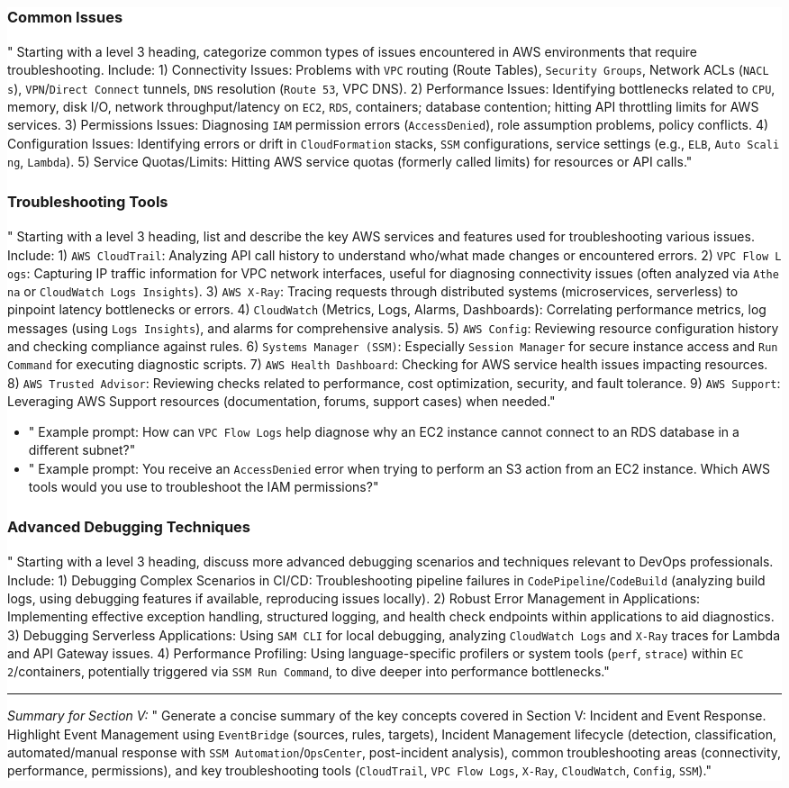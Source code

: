 ### Common Issues
"<prompt> Starting with a level 3 heading, categorize common types of issues encountered in AWS environments that require troubleshooting. Include: 1) Connectivity Issues: Problems with `VPC` routing (Route Tables), `Security Groups`, Network ACLs (`NACLs`), `VPN`/`Direct Connect` tunnels, `DNS` resolution (`Route 53`, VPC DNS). 2) Performance Issues: Identifying bottlenecks related to `CPU`, memory, disk I/O, network throughput/latency on `EC2`, `RDS`, containers; database contention; hitting API throttling limits for AWS services. 3) Permissions Issues: Diagnosing `IAM` permission errors (`AccessDenied`), role assumption problems, policy conflicts. 4) Configuration Issues: Identifying errors or drift in `CloudFormation` stacks, `SSM` configurations, service settings (e.g., `ELB`, `Auto Scaling`, `Lambda`). 5) Service Quotas/Limits: Hitting AWS service quotas (formerly called limits) for resources or API calls.</prompt>"

### Troubleshooting Tools
"<prompt> Starting with a level 3 heading, list and describe the key AWS services and features used for troubleshooting various issues. Include: 1) `AWS CloudTrail`: Analyzing API call history to understand who/what made changes or encountered errors. 2) `VPC Flow Logs`: Capturing IP traffic information for VPC network interfaces, useful for diagnosing connectivity issues (often analyzed via `Athena` or `CloudWatch Logs Insights`). 3) `AWS X-Ray`: Tracing requests through distributed systems (microservices, serverless) to pinpoint latency bottlenecks or errors. 4) `CloudWatch` (Metrics, Logs, Alarms, Dashboards): Correlating performance metrics, log messages (using `Logs Insights`), and alarms for comprehensive analysis. 5) `AWS Config`: Reviewing resource configuration history and checking compliance against rules. 6) `Systems Manager (SSM)`: Especially `Session Manager` for secure instance access and `Run Command` for executing diagnostic scripts. 7) `AWS Health Dashboard`: Checking for AWS service health issues impacting resources. 8) `AWS Trusted Advisor`: Reviewing checks related to performance, cost optimization, security, and fault tolerance. 9) `AWS Support`: Leveraging AWS Support resources (documentation, forums, support cases) when needed.</prompt>"
*   "<prompt> Example prompt: How can `VPC Flow Logs` help diagnose why an EC2 instance cannot connect to an RDS database in a different subnet?</prompt>"
*   "<prompt> Example prompt: You receive an `AccessDenied` error when trying to perform an S3 action from an EC2 instance. Which AWS tools would you use to troubleshoot the IAM permissions?</prompt>"

### Advanced Debugging Techniques
"<prompt> Starting with a level 3 heading, discuss more advanced debugging scenarios and techniques relevant to DevOps professionals. Include: 1) Debugging Complex Scenarios in CI/CD: Troubleshooting pipeline failures in `CodePipeline`/`CodeBuild` (analyzing build logs, using debugging features if available, reproducing issues locally). 2) Robust Error Management in Applications: Implementing effective exception handling, structured logging, and health check endpoints within applications to aid diagnostics. 3) Debugging Serverless Applications: Using `SAM CLI` for local debugging, analyzing `CloudWatch Logs` and `X-Ray` traces for Lambda and API Gateway issues. 4) Performance Profiling: Using language-specific profilers or system tools (`perf`, `strace`) within `EC2`/containers, potentially triggered via `SSM Run Command`, to dive deeper into performance bottlenecks.</prompt>"

---
*Summary for Section V:*
"<prompt> Generate a concise summary of the key concepts covered in Section V: Incident and Event Response. Highlight Event Management using `EventBridge` (sources, rules, targets), Incident Management lifecycle (detection, classification, automated/manual response with `SSM Automation`/`OpsCenter`, post-incident analysis), common troubleshooting areas (connectivity, performance, permissions), and key troubleshooting tools (`CloudTrail`, `VPC Flow Logs`, `X-Ray`, `CloudWatch`, `Config`, `SSM`).</prompt>"
